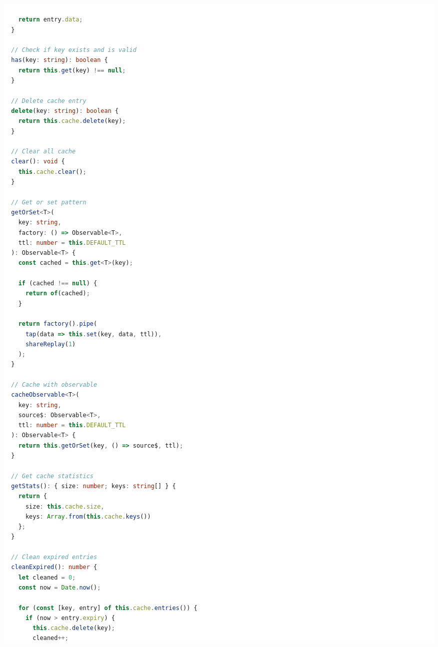 ```typescript

    return entry.data;
  }

  // Check if key exists and is valid
  has(key: string): boolean {
    return this.get(key) !== null;
  }

  // Delete cache entry
  delete(key: string): boolean {
    return this.cache.delete(key);
  }

  // Clear all cache
  clear(): void {
    this.cache.clear();
  }

  // Get or set pattern
  getOrSet<T>(
    key: string,
    factory: () => Observable<T>,
    ttl: number = this.DEFAULT_TTL
  ): Observable<T> {
    const cached = this.get<T>(key);

    if (cached !== null) {
      return of(cached);
    }

    return factory().pipe(
      tap(data => this.set(key, data, ttl)),
      shareReplay(1)
    );
  }

  // Cache with observable
  cacheObservable<T>(
    key: string,
    source$: Observable<T>,
    ttl: number = this.DEFAULT_TTL
  ): Observable<T> {
    return this.getOrSet(key, () => source$, ttl);
  }

  // Get cache statistics
  getStats(): { size: number; keys: string[] } {
    return {
      size: this.cache.size,
      keys: Array.from(this.cache.keys())
    };
  }

  // Clean expired entries
  cleanExpired(): number {
    let cleaned = 0;
    const now = Date.now();

    for (const [key, entry] of this.cache.entries()) {
      if (now > entry.expiry) {
        this.cache.delete(key);
        cleaned++;
```